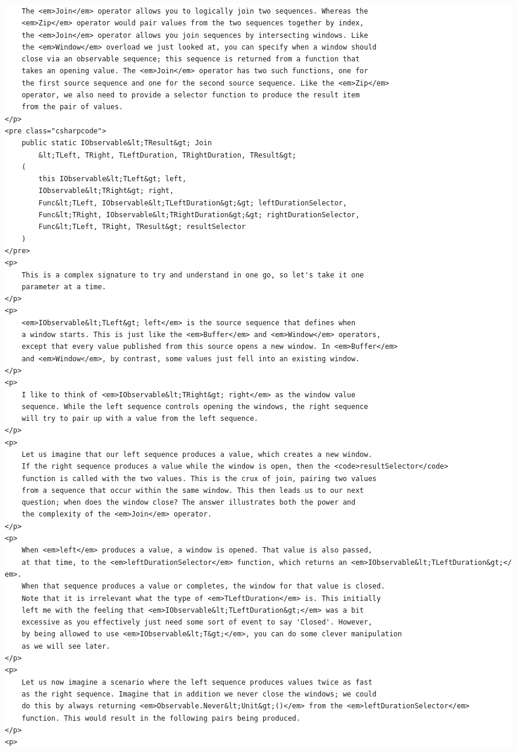         The <em>Join</em> operator allows you to logically join two sequences. Whereas the
        <em>Zip</em> operator would pair values from the two sequences together by index,
        the <em>Join</em> operator allows you join sequences by intersecting windows. Like
        the <em>Window</em> overload we just looked at, you can specify when a window should
        close via an observable sequence; this sequence is returned from a function that
        takes an opening value. The <em>Join</em> operator has two such functions, one for
        the first source sequence and one for the second source sequence. Like the <em>Zip</em>
        operator, we also need to provide a selector function to produce the result item
        from the pair of values.
    </p>
    <pre class="csharpcode">
        public static IObservable&lt;TResult&gt; Join
            &lt;TLeft, TRight, TLeftDuration, TRightDuration, TResult&gt;
        (
            this IObservable&lt;TLeft&gt; left,
            IObservable&lt;TRight&gt; right,
            Func&lt;TLeft, IObservable&lt;TLeftDuration&gt;&gt; leftDurationSelector,
            Func&lt;TRight, IObservable&lt;TRightDuration&gt;&gt; rightDurationSelector,
            Func&lt;TLeft, TRight, TResult&gt; resultSelector
        )
    </pre>
    <p>
        This is a complex signature to try and understand in one go, so let's take it one
        parameter at a time.
    </p>
    <p>
        <em>IObservable&lt;TLeft&gt; left</em> is the source sequence that defines when
        a window starts. This is just like the <em>Buffer</em> and <em>Window</em> operators,
        except that every value published from this source opens a new window. In <em>Buffer</em>
        and <em>Window</em>, by contrast, some values just fell into an existing window.
    </p>
    <p>
        I like to think of <em>IObservable&lt;TRight&gt; right</em> as the window value
        sequence. While the left sequence controls opening the windows, the right sequence
        will try to pair up with a value from the left sequence.
    </p>
    <p>
        Let us imagine that our left sequence produces a value, which creates a new window.
        If the right sequence produces a value while the window is open, then the <code>resultSelector</code>
        function is called with the two values. This is the crux of join, pairing two values
        from a sequence that occur within the same window. This then leads us to our next
        question; when does the window close? The answer illustrates both the power and
        the complexity of the <em>Join</em> operator.
    </p>
    <p>
        When <em>left</em> produces a value, a window is opened. That value is also passed,
        at that time, to the <em>leftDurationSelector</em> function, which returns an <em>IObservable&lt;TLeftDuration&gt;</em>.
        When that sequence produces a value or completes, the window for that value is closed.
        Note that it is irrelevant what the type of <em>TLeftDuration</em> is. This initially
        left me with the feeling that <em>IObservable&lt;TLeftDuration&gt;</em> was a bit
        excessive as you effectively just need some sort of event to say 'Closed'. However,
        by being allowed to use <em>IObservable&lt;T&gt;</em>, you can do some clever manipulation
        as we will see later.
    </p>
    <p>
        Let us now imagine a scenario where the left sequence produces values twice as fast
        as the right sequence. Imagine that in addition we never close the windows; we could
        do this by always returning <em>Observable.Never&lt;Unit&gt;()</em> from the <em>leftDurationSelector</em>
        function. This would result in the following pairs being produced.
    </p>
    <p>